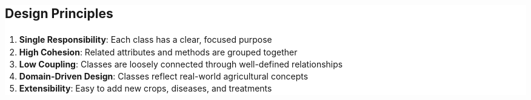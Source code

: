 ## Design Principles

1. **Single Responsibility**: Each class has a clear, focused purpose
2. **High Cohesion**: Related attributes and methods are grouped together
3. **Low Coupling**: Classes are loosely connected through well-defined relationships
4. **Domain-Driven Design**: Classes reflect real-world agricultural concepts
5. **Extensibility**: Easy to add new crops, diseases, and treatments